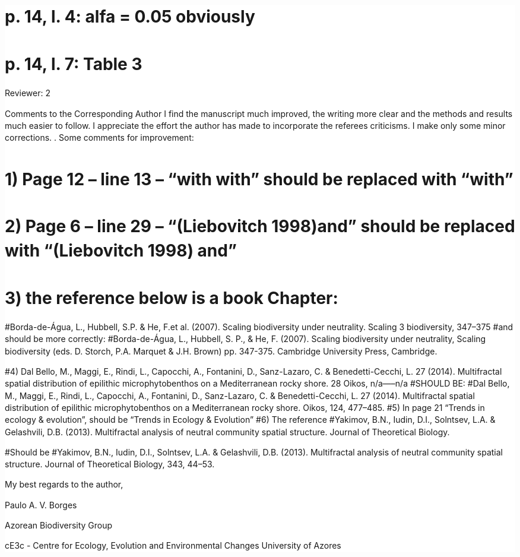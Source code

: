 # p. 14, l. 4: alfa = 0.05 obviously
# p. 14, l. 7: Table 3

Reviewer: 2

Comments to the Corresponding Author
I find the manuscript much improved, the writing more clear and the methods and results much easier to follow. I appreciate the effort the author has made to incorporate the referees criticisms. I make only some minor corrections.
.
Some comments for improvement:
# 1)      Page 12 – line 13 – “with with” should be replaced with “with”
# 2)      Page 6 – line 29 – “(Liebovitch 1998)and” should be replaced with “(Liebovitch 1998) and”
# 3)      the reference below is a book Chapter:
#Borda-de-Água, L., Hubbell, S.P. & He, F.et al. (2007). Scaling biodiversity under neutrality. Scaling 3 biodiversity, 347–375
#and should be more correctly:
#Borda-de-Água, L., Hubbell, S. P., & He, F. (2007). Scaling biodiversity under neutrality, Scaling biodiversity (eds. D. Storch, P.A. Marquet & J.H. Brown) pp. 347-375. Cambridge University Press, Cambridge.

#4)      Dal Bello, M., Maggi, E., Rindi, L., Capocchi, A., Fontanini, D., Sanz-Lazaro, C. & Benedetti-Cecchi, L. 27 (2014). Multifractal spatial distribution of epilithic microphytobenthos on a Mediterranean rocky shore. 28 Oikos, n/a—–n/a
#SHOULD BE:
#Dal Bello, M., Maggi, E., Rindi, L., Capocchi, A., Fontanini, D., Sanz-Lazaro, C. & Benedetti-Cecchi, L. 27 (2014). Multifractal spatial distribution of epilithic microphytobenthos on a Mediterranean rocky shore. Oikos, 124, 477–485.
#5)      In page 21 “Trends in ecology & evolution”, should be “Trends in Ecology & Evolution”
#6)      The reference
#Yakimov, B.N., Iudin, D.I., Solntsev, L.A. & Gelashvili, D.B. (2013). Multifractal analysis of neutral  community spatial structure. Journal of Theoretical Biology.

#Should be
#Yakimov, B.N., Iudin, D.I., Solntsev, L.A. & Gelashvili, D.B. (2013). Multifractal analysis of neutral  community spatial structure. Journal of Theoretical Biology, 343, 44–53.

My best regards to the author,

Paulo A. V. Borges


Azorean Biodiversity Group

cE3c - Centre for Ecology, Evolution and Environmental Changes
University of Azores
